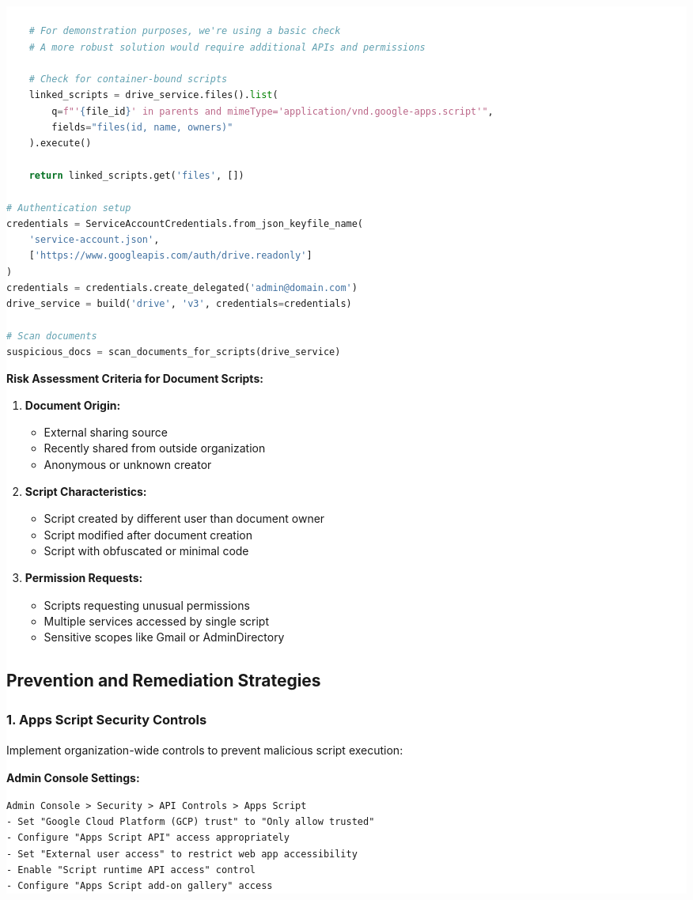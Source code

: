```python
    
    # For demonstration purposes, we're using a basic check
    # A more robust solution would require additional APIs and permissions
    
    # Check for container-bound scripts
    linked_scripts = drive_service.files().list(
        q=f"'{file_id}' in parents and mimeType='application/vnd.google-apps.script'",
        fields="files(id, name, owners)"
    ).execute()
    
    return linked_scripts.get('files', [])

# Authentication setup
credentials = ServiceAccountCredentials.from_json_keyfile_name(
    'service-account.json',
    ['https://www.googleapis.com/auth/drive.readonly']
)
credentials = credentials.create_delegated('admin@domain.com')
drive_service = build('drive', 'v3', credentials=credentials)

# Scan documents
suspicious_docs = scan_documents_for_scripts(drive_service)
```

**Risk Assessment Criteria for Document Scripts:**

1. **Document Origin:**
   - External sharing source
   - Recently shared from outside organization
   - Anonymous or unknown creator

2. **Script Characteristics:**
   - Script created by different user than document owner
   - Script modified after document creation
   - Script with obfuscated or minimal code

3. **Permission Requests:**
   - Scripts requesting unusual permissions
   - Multiple services accessed by single script
   - Sensitive scopes like Gmail or AdminDirectory

## Prevention and Remediation Strategies

### 1. Apps Script Security Controls

Implement organization-wide controls to prevent malicious script execution:

**Admin Console Settings:**
```
Admin Console > Security > API Controls > Apps Script
- Set "Google Cloud Platform (GCP) trust" to "Only allow trusted"
- Configure "Apps Script API" access appropriately
- Set "External user access" to restrict web app accessibility
- Enable "Script runtime API access" control
- Configure "Apps Script add-on gallery" access
```
